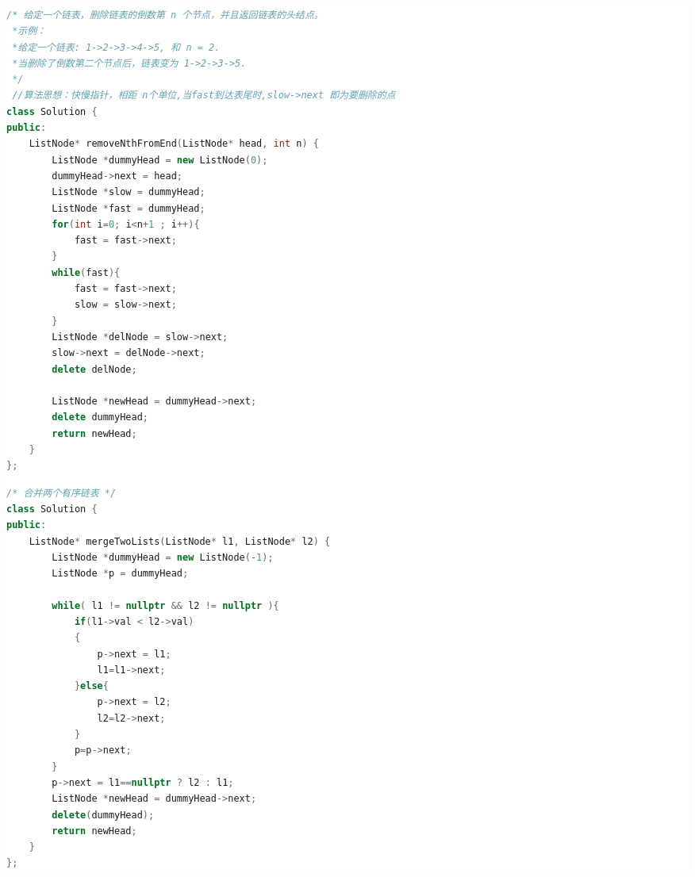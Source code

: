 ```cpp
/* 给定一个链表，删除链表的倒数第 n 个节点，并且返回链表的头结点。
 *示例：
 *给定一个链表: 1->2->3->4->5, 和 n = 2.
 *当删除了倒数第二个节点后，链表变为 1->2->3->5. 
 */
 //算法思想：快慢指针，相距 n个单位,当fast到达表尾时,slow->next 即为要删除的点
class Solution {
public:
    ListNode* removeNthFromEnd(ListNode* head, int n) {
        ListNode *dummyHead = new ListNode(0);
        dummyHead->next = head;
        ListNode *slow = dummyHead;
        ListNode *fast = dummyHead;
        for(int i=0; i<n+1 ; i++){
            fast = fast->next;
        }
        while(fast){
            fast = fast->next;
            slow = slow->next;
        }
        ListNode *delNode = slow->next;
        slow->next = delNode->next;
        delete delNode;

        ListNode *newHead = dummyHead->next;
        delete dummyHead;
        return newHead;
    }
};
```

```cpp
/* 合并两个有序链表 */
class Solution {
public:
    ListNode* mergeTwoLists(ListNode* l1, ListNode* l2) {
        ListNode *dummyHead = new ListNode(-1);
        ListNode *p = dummyHead;
        
        while( l1 != nullptr && l2 != nullptr ){
            if(l1->val < l2->val)
            {
                p->next = l1;
                l1=l1->next;
            }else{
                p->next = l2;
                l2=l2->next;
            }
            p=p->next;
        }
        p->next = l1==nullptr ? l2 : l1;
        ListNode *newHead = dummyHead->next;
        delete(dummyHead);
        return newHead;
    }
};
```
